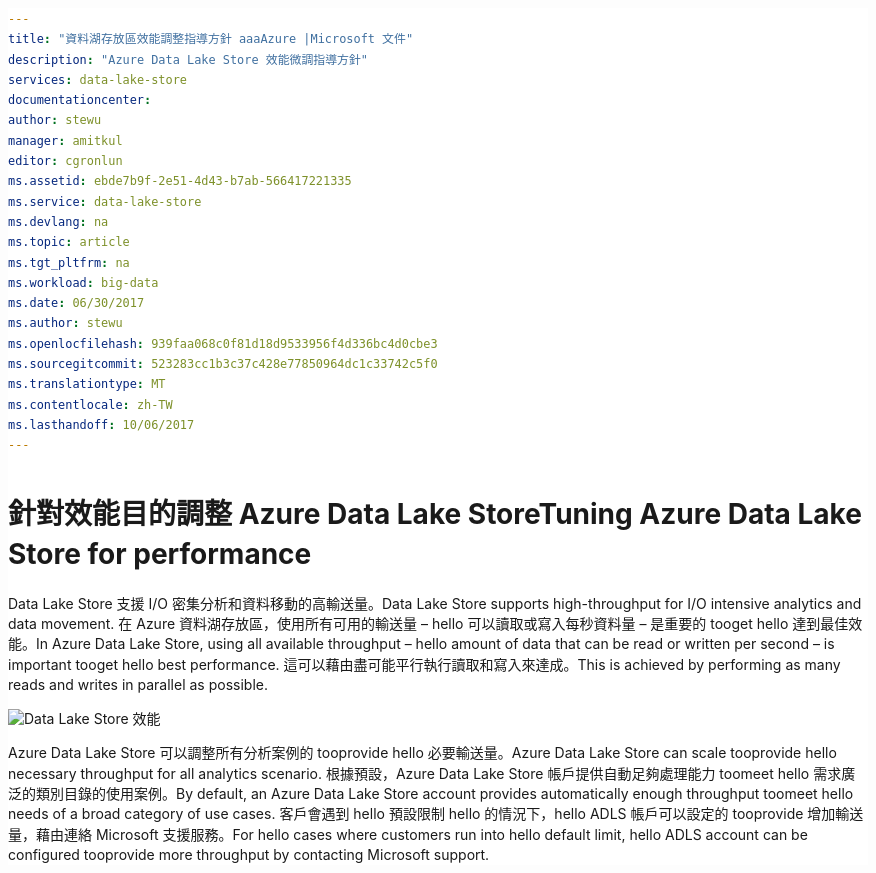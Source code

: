 ```yaml
---
title: "資料湖存放區效能調整指導方針 aaaAzure |Microsoft 文件"
description: "Azure Data Lake Store 效能微調指導方針"
services: data-lake-store
documentationcenter: 
author: stewu
manager: amitkul
editor: cgronlun
ms.assetid: ebde7b9f-2e51-4d43-b7ab-566417221335
ms.service: data-lake-store
ms.devlang: na
ms.topic: article
ms.tgt_pltfrm: na
ms.workload: big-data
ms.date: 06/30/2017
ms.author: stewu
ms.openlocfilehash: 939faa068c0f81d18d9533956f4d336bc4d0cbe3
ms.sourcegitcommit: 523283cc1b3c37c428e77850964dc1c33742c5f0
ms.translationtype: MT
ms.contentlocale: zh-TW
ms.lasthandoff: 10/06/2017
---
```

# <a name="tuning-azure-data-lake-store-for-performance"></a><span data-ttu-id="5ff12-103">針對效能目的調整 Azure Data Lake Store</span><span class="sxs-lookup"><span data-stu-id="5ff12-103">Tuning Azure Data Lake Store for performance</span></span>

<span data-ttu-id="5ff12-104">Data Lake Store 支援 I/O 密集分析和資料移動的高輸送量。</span><span class="sxs-lookup"><span data-stu-id="5ff12-104">Data Lake Store supports high-throughput for I/O intensive analytics and data movement.</span></span>  <span data-ttu-id="5ff12-105">在 Azure 資料湖存放區，使用所有可用的輸送量 – hello 可以讀取或寫入每秒資料量 – 是重要的 tooget hello 達到最佳效能。</span><span class="sxs-lookup"><span data-stu-id="5ff12-105">In Azure Data Lake Store, using all available throughput – hello amount of data that can be read or written per second – is important tooget hello best performance.</span></span>  <span data-ttu-id="5ff12-106">這可以藉由盡可能平行執行讀取和寫入來達成。</span><span class="sxs-lookup"><span data-stu-id="5ff12-106">This is achieved by performing as many reads and writes in parallel as possible.</span></span>

![Data Lake Store 效能](./media/data-lake-store-performance-tuning-guidance/throughput.png)

<span data-ttu-id="5ff12-108">Azure Data Lake Store 可以調整所有分析案例的 tooprovide hello 必要輸送量。</span><span class="sxs-lookup"><span data-stu-id="5ff12-108">Azure Data Lake Store can scale tooprovide hello necessary throughput for all analytics scenario.</span></span> <span data-ttu-id="5ff12-109">根據預設，Azure Data Lake Store 帳戶提供自動足夠處理能力 toomeet hello 需求廣泛的類別目錄的使用案例。</span><span class="sxs-lookup"><span data-stu-id="5ff12-109">By default, an Azure Data Lake Store account provides automatically enough throughput toomeet hello needs of a broad category of use cases.</span></span> <span data-ttu-id="5ff12-110">客戶會遇到 hello 預設限制 hello 的情況下，hello ADLS 帳戶可以設定的 tooprovide 增加輸送量，藉由連絡 Microsoft 支援服務。</span><span class="sxs-lookup"><span data-stu-id="5ff12-110">For hello cases where customers run into hello default limit, hello ADLS account can be configured tooprovide more throughput by contacting Microsoft support.</span></span>
